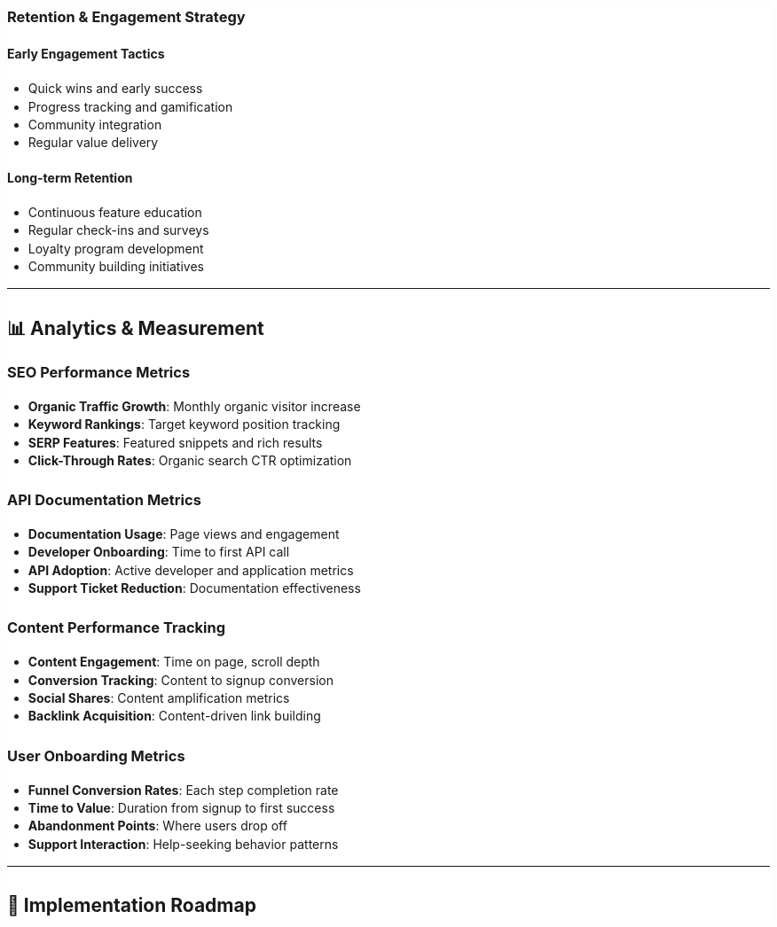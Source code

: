 ### **Retention & Engagement Strategy**

#### **Early Engagement Tactics**

- Quick wins and early success
- Progress tracking and gamification
- Community integration
- Regular value delivery

#### **Long-term Retention**

- Continuous feature education
- Regular check-ins and surveys
- Loyalty program development
- Community building initiatives

---

## **📊 Analytics & Measurement**

### **SEO Performance Metrics**

- **Organic Traffic Growth**: Monthly organic visitor increase
- **Keyword Rankings**: Target keyword position tracking
- **SERP Features**: Featured snippets and rich results
- **Click-Through Rates**: Organic search CTR optimization

### **API Documentation Metrics**

- **Documentation Usage**: Page views and engagement
- **Developer Onboarding**: Time to first API call
- **API Adoption**: Active developer and application metrics
- **Support Ticket Reduction**: Documentation effectiveness

### **Content Performance Tracking**

- **Content Engagement**: Time on page, scroll depth
- **Conversion Tracking**: Content to signup conversion
- **Social Shares**: Content amplification metrics
- **Backlink Acquisition**: Content-driven link building

### **User Onboarding Metrics**

- **Funnel Conversion Rates**: Each step completion rate
- **Time to Value**: Duration from signup to first success
- **Abandonment Points**: Where users drop off
- **Support Interaction**: Help-seeking behavior patterns

---

## **🚀 Implementation Roadmap**

